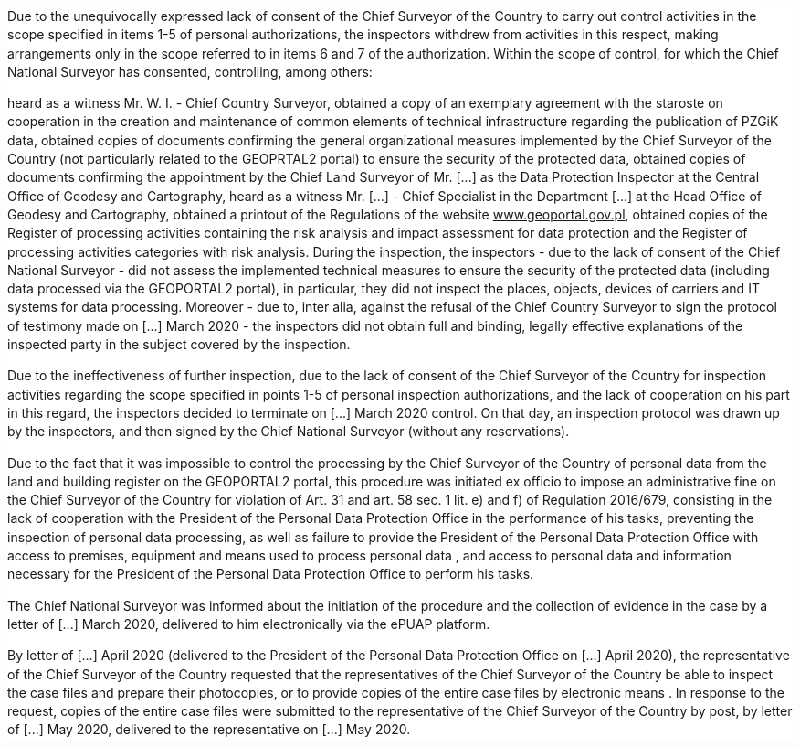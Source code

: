 Due to the unequivocally expressed lack of consent of the Chief Surveyor of the Country to carry out control activities in the scope specified in items 1-5 of personal authorizations, the inspectors withdrew from activities in this respect, making arrangements only in the scope referred to in items 6 and 7 of the authorization. Within the scope of control, for which the Chief National Surveyor has consented, controlling, among others:

heard as a witness Mr. W. I. - Chief Country Surveyor,
obtained a copy of an exemplary agreement with the staroste on cooperation in the creation and maintenance of common elements of technical infrastructure regarding the publication of PZGiK data,
obtained copies of documents confirming the general organizational measures implemented by the Chief Surveyor of the Country (not particularly related to the GEOPRTAL2 portal) to ensure the security of the protected data,
obtained copies of documents confirming the appointment by the Chief Land Surveyor of Mr. \[...\] as the Data Protection Inspector at the Central Office of Geodesy and Cartography,
heard as a witness Mr. \[...\] - Chief Specialist in the Department \[...\] at the Head Office of Geodesy and Cartography,
obtained a printout of the Regulations of the website www.geoportal.gov.pl,
obtained copies of the Register of processing activities containing the risk analysis and impact assessment for data protection and the Register of processing activities categories with risk analysis.
During the inspection, the inspectors - due to the lack of consent of the Chief National Surveyor - did not assess the implemented technical measures to ensure the security of the protected data (including data processed via the GEOPORTAL2 portal), in particular, they did not inspect the places, objects, devices of carriers and IT systems for data processing. Moreover - due to, inter alia, against the refusal of the Chief Country Surveyor to sign the protocol of testimony made on \[...\] March 2020 - the inspectors did not obtain full and binding, legally effective explanations of the inspected party in the subject covered by the inspection.

Due to the ineffectiveness of further inspection, due to the lack of consent of the Chief Surveyor of the Country for inspection activities regarding the scope specified in points 1-5 of personal inspection authorizations, and the lack of cooperation on his part in this regard, the inspectors decided to terminate on \[...\] March 2020 control. On that day, an inspection protocol was drawn up by the inspectors, and then signed by the Chief National Surveyor (without any reservations).

Due to the fact that it was impossible to control the processing by the Chief Surveyor of the Country of personal data from the land and building register on the GEOPORTAL2 portal, this procedure was initiated ex officio to impose an administrative fine on the Chief Surveyor of the Country for violation of Art. 31 and art. 58 sec. 1 lit. e) and f) of Regulation 2016/679, consisting in the lack of cooperation with the President of the Personal Data Protection Office in the performance of his tasks, preventing the inspection of personal data processing, as well as failure to provide the President of the Personal Data Protection Office with access to premises, equipment and means used to process personal data , and access to personal data and information necessary for the President of the Personal Data Protection Office to perform his tasks.

The Chief National Surveyor was informed about the initiation of the procedure and the collection of evidence in the case by a letter of \[...\] March 2020, delivered to him electronically via the ePUAP platform.

By letter of \[...\] April 2020 (delivered to the President of the Personal Data Protection Office on \[...\] April 2020), the representative of the Chief Surveyor of the Country requested that the representatives of the Chief Surveyor of the Country be able to inspect the case files and prepare their photocopies, or to provide copies of the entire case files by electronic means . In response to the request, copies of the entire case files were submitted to the representative of the Chief Surveyor of the Country by post, by letter of \[...\] May 2020, delivered to the representative on \[...\] May 2020.
